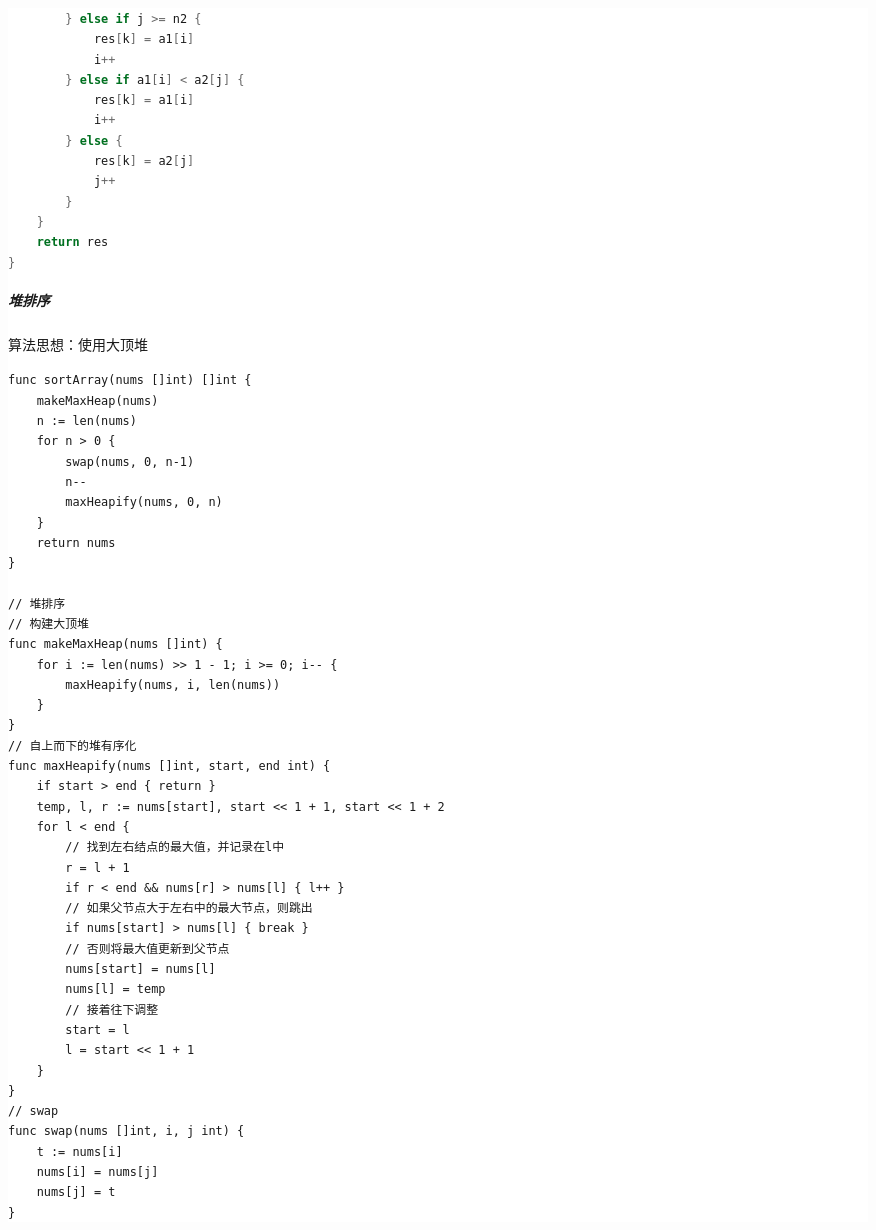 ```go
        } else if j >= n2 {
            res[k] = a1[i]
            i++
        } else if a1[i] < a2[j] {
            res[k] = a1[i]
            i++
        } else {
            res[k] = a2[j]
            j++
        }
    }
    return res
}
```

##### 堆排序

算法思想：使用大顶堆

```golang
func sortArray(nums []int) []int {
    makeMaxHeap(nums)
    n := len(nums)
    for n > 0 {
        swap(nums, 0, n-1)
        n--
        maxHeapify(nums, 0, n)
    }
    return nums
}

// 堆排序
// 构建大顶堆
func makeMaxHeap(nums []int) {
    for i := len(nums) >> 1 - 1; i >= 0; i-- {
        maxHeapify(nums, i, len(nums))
    }
}
// 自上而下的堆有序化
func maxHeapify(nums []int, start, end int) {
    if start > end { return }
    temp, l, r := nums[start], start << 1 + 1, start << 1 + 2
    for l < end {
        // 找到左右结点的最大值，并记录在l中
        r = l + 1
        if r < end && nums[r] > nums[l] { l++ }
        // 如果父节点大于左右中的最大节点，则跳出
        if nums[start] > nums[l] { break }
        // 否则将最大值更新到父节点
        nums[start] = nums[l]
        nums[l] = temp
        // 接着往下调整
        start = l
        l = start << 1 + 1
    }
} 
// swap
func swap(nums []int, i, j int) {
    t := nums[i]
    nums[i] = nums[j]
    nums[j] = t
}
```
